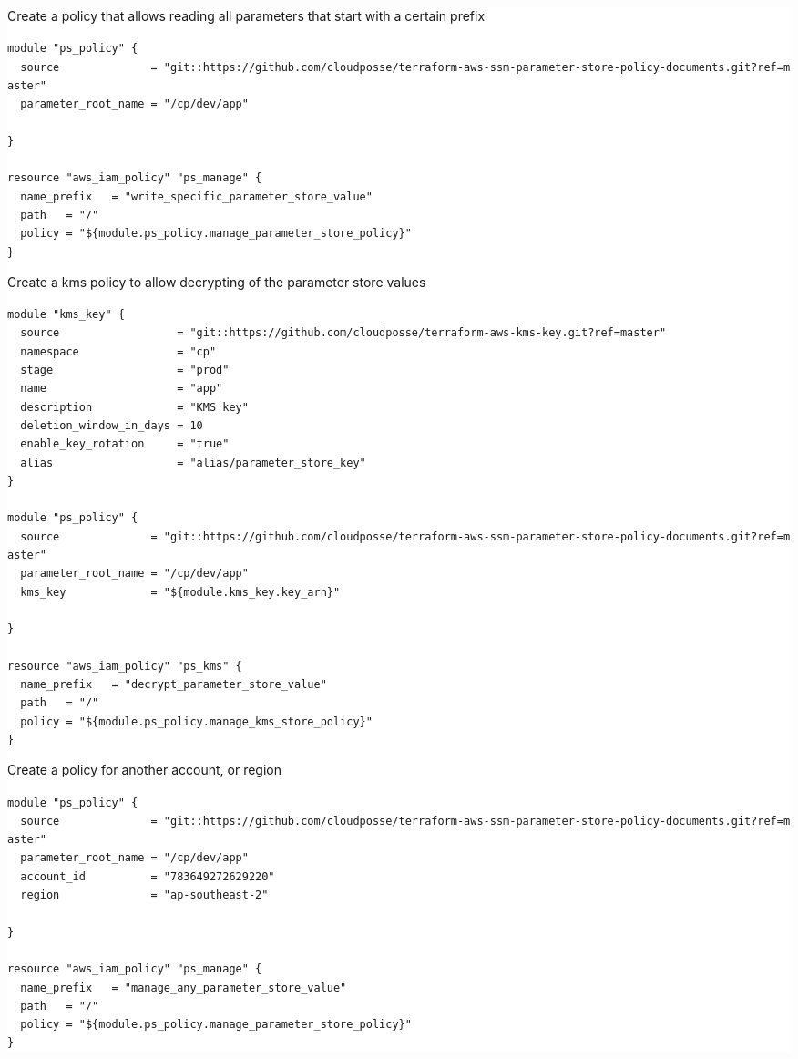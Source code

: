 Create a policy that allows reading all parameters that start with a certain prefix
```hcl
module "ps_policy" {
  source              = "git::https://github.com/cloudposse/terraform-aws-ssm-parameter-store-policy-documents.git?ref=master"
  parameter_root_name = "/cp/dev/app"

}

resource "aws_iam_policy" "ps_manage" {
  name_prefix   = "write_specific_parameter_store_value"
  path   = "/"
  policy = "${module.ps_policy.manage_parameter_store_policy}"
}
```

Create a kms policy to allow decrypting of the parameter store values
```hcl
module "kms_key" {
  source                  = "git::https://github.com/cloudposse/terraform-aws-kms-key.git?ref=master"
  namespace               = "cp"
  stage                   = "prod"
  name                    = "app"
  description             = "KMS key"
  deletion_window_in_days = 10
  enable_key_rotation     = "true"
  alias                   = "alias/parameter_store_key"
}

module "ps_policy" {
  source              = "git::https://github.com/cloudposse/terraform-aws-ssm-parameter-store-policy-documents.git?ref=master"
  parameter_root_name = "/cp/dev/app"
  kms_key             = "${module.kms_key.key_arn}"

}

resource "aws_iam_policy" "ps_kms" {
  name_prefix   = "decrypt_parameter_store_value"
  path   = "/"
  policy = "${module.ps_policy.manage_kms_store_policy}"
}
```

Create a policy for another account, or region
```hcl
module "ps_policy" {
  source              = "git::https://github.com/cloudposse/terraform-aws-ssm-parameter-store-policy-documents.git?ref=master"
  parameter_root_name = "/cp/dev/app"
  account_id          = "783649272629220"
  region              = "ap-southeast-2"

}

resource "aws_iam_policy" "ps_manage" {
  name_prefix   = "manage_any_parameter_store_value"
  path   = "/"
  policy = "${module.ps_policy.manage_parameter_store_policy}"
}
```
